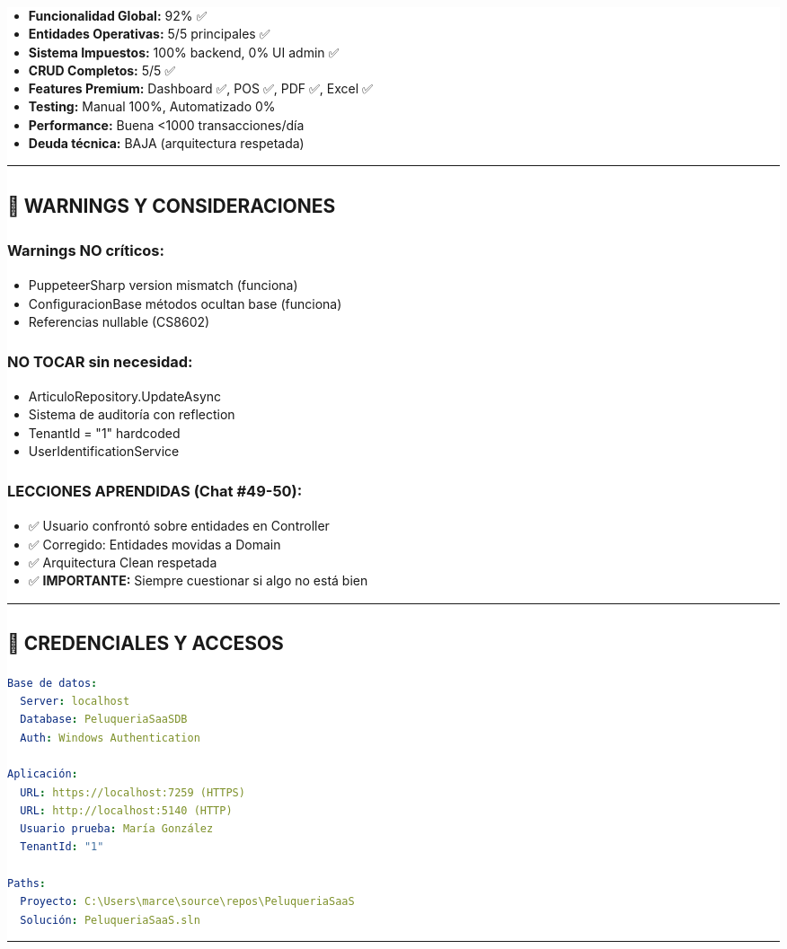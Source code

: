 - **Funcionalidad Global:** 92% ✅
- **Entidades Operativas:** 5/5 principales ✅
- **Sistema Impuestos:** 100% backend, 0% UI admin ✅
- **CRUD Completos:** 5/5 ✅
- **Features Premium:** Dashboard ✅, POS ✅, PDF ✅, Excel ✅
- **Testing:** Manual 100%, Automatizado 0%
- **Performance:** Buena <1000 transacciones/día
- **Deuda técnica:** BAJA (arquitectura respetada)

---

## 🚨 WARNINGS Y CONSIDERACIONES

### **Warnings NO críticos:**
- PuppeteerSharp version mismatch (funciona)
- ConfiguracionBase métodos ocultan base (funciona)
- Referencias nullable (CS8602)

### **NO TOCAR sin necesidad:**
- ArticuloRepository.UpdateAsync
- Sistema de auditoría con reflection
- TenantId = "1" hardcoded
- UserIdentificationService

### **LECCIONES APRENDIDAS (Chat #49-50):**
- ✅ Usuario confrontó sobre entidades en Controller
- ✅ Corregido: Entidades movidas a Domain
- ✅ Arquitectura Clean respetada
- ✅ **IMPORTANTE:** Siempre cuestionar si algo no está bien

---

## 🔐 CREDENCIALES Y ACCESOS

```yaml
Base de datos:
  Server: localhost
  Database: PeluqueriaSaaSDB
  Auth: Windows Authentication
  
Aplicación:
  URL: https://localhost:7259 (HTTPS)
  URL: http://localhost:5140 (HTTP)
  Usuario prueba: María González
  TenantId: "1"
  
Paths:
  Proyecto: C:\Users\marce\source\repos\PeluqueriaSaaS
  Solución: PeluqueriaSaaS.sln
```

---